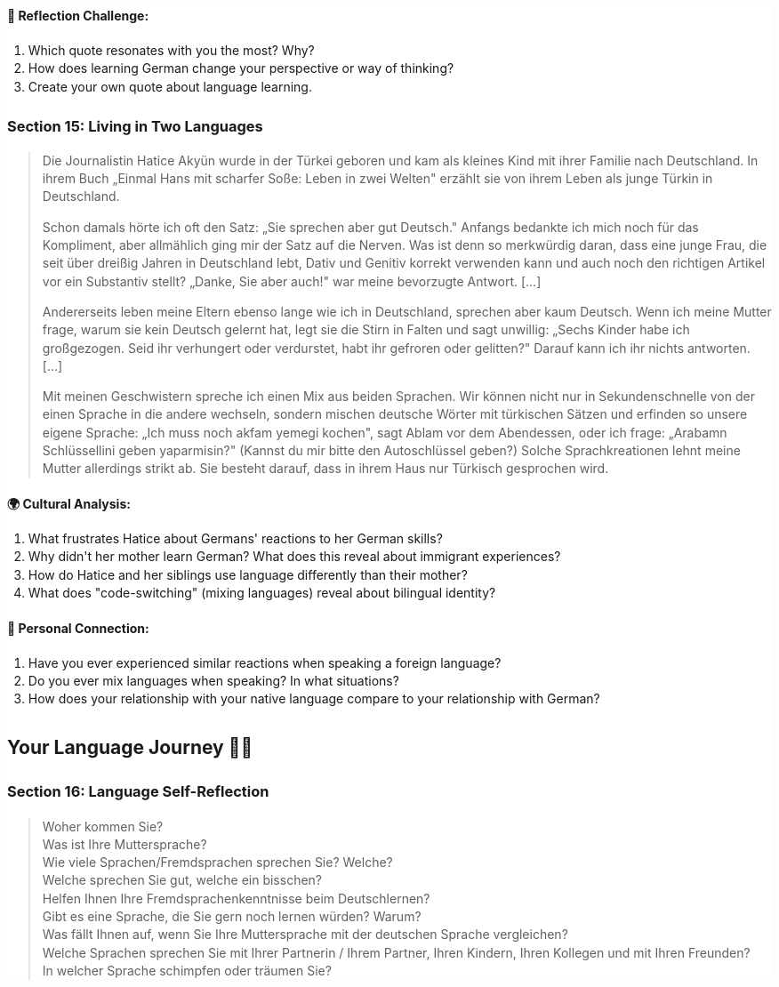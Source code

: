 #### 💭 Reflection Challenge:

1. Which quote resonates with you the most? Why?
2. How does learning German change your perspective or way of thinking?
3. Create your own quote about language learning.

### Section 15: Living in Two Languages

> Die Journalistin Hatice Akyün wurde in der Türkei geboren und kam als kleines Kind mit ihrer Familie nach Deutschland. In ihrem Buch „Einmal Hans mit scharfer Soße: Leben in zwei Welten" erzählt sie von ihrem Leben als junge Türkin in Deutschland.
>
> Schon damals hörte ich oft den Satz: „Sie sprechen aber gut Deutsch." Anfangs bedankte ich mich noch für das Kompliment, aber allmählich ging mir der Satz auf die Nerven. Was ist denn so merkwürdig daran, dass eine junge Frau, die seit über dreißig Jahren in Deutschland lebt, Dativ und Genitiv korrekt verwenden kann und auch noch den richtigen Artikel vor ein Substantiv stellt? „Danke, Sie aber auch!" war meine bevorzugte Antwort. [...]
>
> Andererseits leben meine Eltern ebenso lange wie ich in Deutschland, sprechen aber kaum Deutsch. Wenn ich meine Mutter frage, warum sie kein Deutsch gelernt hat, legt sie die Stirn in Falten und sagt unwillig: „Sechs Kinder habe ich großgezogen. Seid ihr verhungert oder verdurstet, habt ihr gefroren oder gelitten?" Darauf kann ich ihr nichts antworten. [...]
>
> Mit meinen Geschwistern spreche ich einen Mix aus beiden Sprachen. Wir können nicht nur in Sekundenschnelle von der einen Sprache in die andere wechseln, sondern mischen deutsche Wörter mit türkischen Sätzen und erfinden so unsere eigene Sprache: „Ich muss noch akfam yemegi kochen", sagt Ablam vor dem Abendessen, oder ich frage: „Arabamn Schlüssellini geben yaparmisin?" (Kannst du mir bitte den Autoschlüssel geben?) Solche Sprachkreationen lehnt meine Mutter allerdings strikt ab. Sie besteht darauf, dass in ihrem Haus nur Türkisch gesprochen wird.

#### 🌍 Cultural Analysis:

1. What frustrates Hatice about Germans' reactions to her German skills?
2. Why didn't her mother learn German? What does this reveal about immigrant experiences?
3. How do Hatice and her siblings use language differently than their mother?
4. What does "code-switching" (mixing languages) reveal about bilingual identity?

#### 🔄 Personal Connection:

1. Have you ever experienced similar reactions when speaking a foreign language?
2. Do you ever mix languages when speaking? In what situations?
3. How does your relationship with your native language compare to your relationship with German?

## Your Language Journey 🚶‍♀️

### Section 16: Language Self-Reflection

> Woher kommen Sie?  
> Was ist Ihre Muttersprache?  
> Wie viele Sprachen/Fremdsprachen sprechen Sie? Welche?  
> Welche sprechen Sie gut, welche ein bisschen?  
> Helfen Ihnen Ihre Fremdsprachenkenntnisse beim Deutschlernen?  
> Gibt es eine Sprache, die Sie gern noch lernen würden? Warum?  
> Was fällt Ihnen auf, wenn Sie Ihre Muttersprache mit der deutschen Sprache vergleichen?  
> Welche Sprachen sprechen Sie mit Ihrer Partnerin / Ihrem Partner, Ihren Kindern, Ihren Kollegen und mit Ihren Freunden?  
> In welcher Sprache schimpfen oder träumen Sie?
